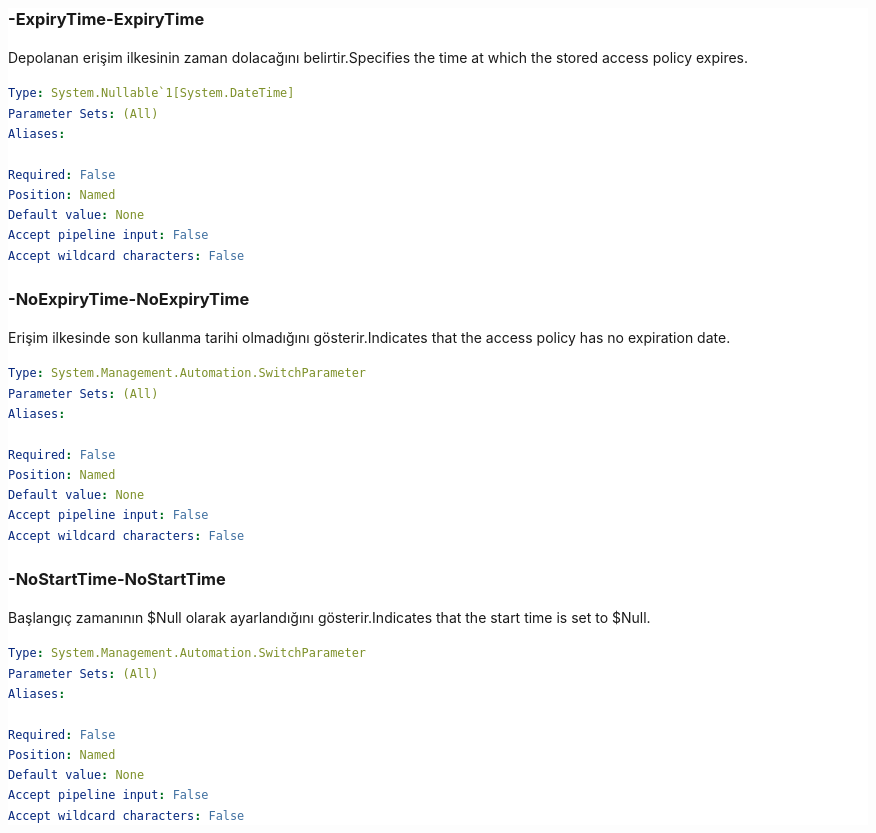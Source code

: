 ### <span data-ttu-id="913f6-116">-ExpiryTime</span><span class="sxs-lookup"><span data-stu-id="913f6-116">-ExpiryTime</span></span>
<span data-ttu-id="913f6-117">Depolanan erişim ilkesinin zaman dolacağını belirtir.</span><span class="sxs-lookup"><span data-stu-id="913f6-117">Specifies the time at which the stored access policy expires.</span></span>

```yaml
Type: System.Nullable`1[System.DateTime]
Parameter Sets: (All)
Aliases:

Required: False
Position: Named
Default value: None
Accept pipeline input: False
Accept wildcard characters: False
```

### <span data-ttu-id="913f6-118">-NoExpiryTime</span><span class="sxs-lookup"><span data-stu-id="913f6-118">-NoExpiryTime</span></span>
<span data-ttu-id="913f6-119">Erişim ilkesinde son kullanma tarihi olmadığını gösterir.</span><span class="sxs-lookup"><span data-stu-id="913f6-119">Indicates that the access policy has no expiration date.</span></span>

```yaml
Type: System.Management.Automation.SwitchParameter
Parameter Sets: (All)
Aliases:

Required: False
Position: Named
Default value: None
Accept pipeline input: False
Accept wildcard characters: False
```

### <span data-ttu-id="913f6-120">-NoStartTime</span><span class="sxs-lookup"><span data-stu-id="913f6-120">-NoStartTime</span></span>
<span data-ttu-id="913f6-121">Başlangıç zamanının $Null olarak ayarlandığını gösterir.</span><span class="sxs-lookup"><span data-stu-id="913f6-121">Indicates that the start time is set to $Null.</span></span>

```yaml
Type: System.Management.Automation.SwitchParameter
Parameter Sets: (All)
Aliases:

Required: False
Position: Named
Default value: None
Accept pipeline input: False
Accept wildcard characters: False
```
